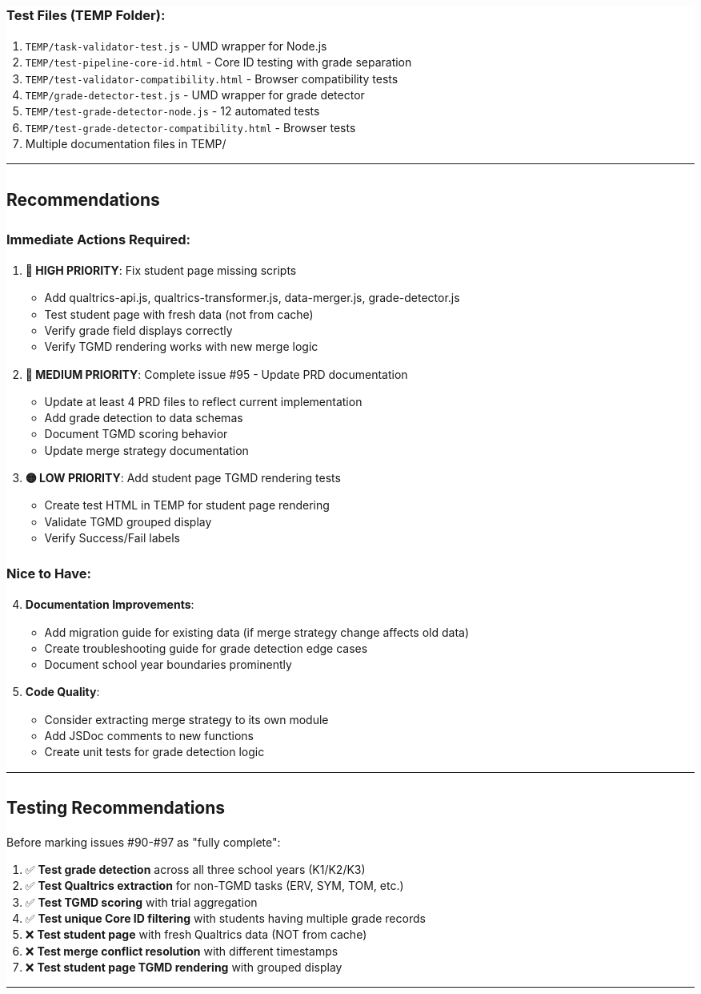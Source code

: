 ### Test Files (TEMP Folder):
1. `TEMP/task-validator-test.js` - UMD wrapper for Node.js
2. `TEMP/test-pipeline-core-id.html` - Core ID testing with grade separation
3. `TEMP/test-validator-compatibility.html` - Browser compatibility tests
4. `TEMP/grade-detector-test.js` - UMD wrapper for grade detector
5. `TEMP/test-grade-detector-node.js` - 12 automated tests
6. `TEMP/test-grade-detector-compatibility.html` - Browser tests
7. Multiple documentation files in TEMP/

---

## Recommendations

### Immediate Actions Required:

1. **🔴 HIGH PRIORITY**: Fix student page missing scripts
   - Add qualtrics-api.js, qualtrics-transformer.js, data-merger.js, grade-detector.js
   - Test student page with fresh data (not from cache)
   - Verify grade field displays correctly
   - Verify TGMD rendering works with new merge logic

2. **🔴 MEDIUM PRIORITY**: Complete issue #95 - Update PRD documentation
   - Update at least 4 PRD files to reflect current implementation
   - Add grade detection to data schemas
   - Document TGMD scoring behavior
   - Update merge strategy documentation

3. **🟡 LOW PRIORITY**: Add student page TGMD rendering tests
   - Create test HTML in TEMP for student page rendering
   - Validate TGMD grouped display
   - Verify Success/Fail labels

### Nice to Have:

4. **Documentation Improvements**:
   - Add migration guide for existing data (if merge strategy change affects old data)
   - Create troubleshooting guide for grade detection edge cases
   - Document school year boundaries prominently

5. **Code Quality**:
   - Consider extracting merge strategy to its own module
   - Add JSDoc comments to new functions
   - Create unit tests for grade detection logic

---

## Testing Recommendations

Before marking issues #90-#97 as "fully complete":

1. ✅ **Test grade detection** across all three school years (K1/K2/K3)
2. ✅ **Test Qualtrics extraction** for non-TGMD tasks (ERV, SYM, TOM, etc.)
3. ✅ **Test TGMD scoring** with trial aggregation
4. ✅ **Test unique Core ID filtering** with students having multiple grade records
5. ❌ **Test student page** with fresh Qualtrics data (NOT from cache)
6. ❌ **Test merge conflict resolution** with different timestamps
7. ❌ **Test student page TGMD rendering** with grouped display

---